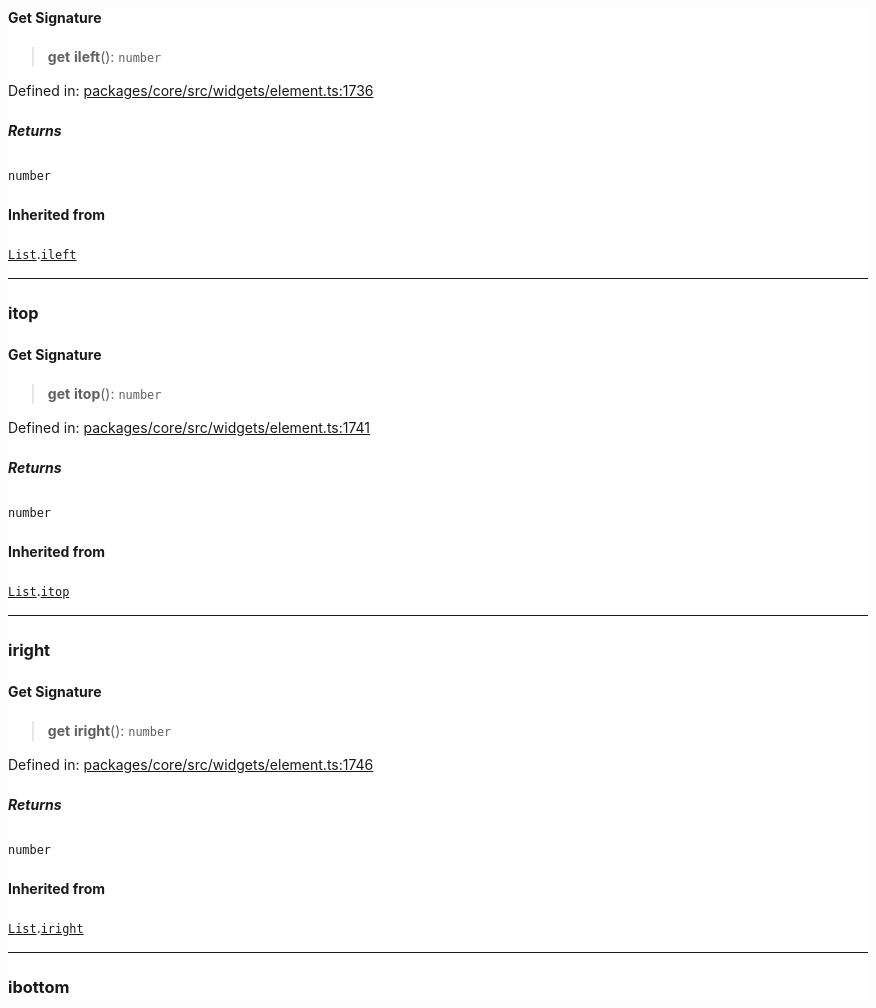#### Get Signature

> **get** **ileft**(): `number`

Defined in: [packages/core/src/widgets/element.ts:1736](https://github.com/vdeantoni/unblessed/blob/alpha/packages/core/src/widgets/element.ts#L1736)

##### Returns

`number`

#### Inherited from

[`List`](widgets.list.Class.List.md).[`ileft`](widgets.list.Class.List.md#ileft)

---

### itop

#### Get Signature

> **get** **itop**(): `number`

Defined in: [packages/core/src/widgets/element.ts:1741](https://github.com/vdeantoni/unblessed/blob/alpha/packages/core/src/widgets/element.ts#L1741)

##### Returns

`number`

#### Inherited from

[`List`](widgets.list.Class.List.md).[`itop`](widgets.list.Class.List.md#itop)

---

### iright

#### Get Signature

> **get** **iright**(): `number`

Defined in: [packages/core/src/widgets/element.ts:1746](https://github.com/vdeantoni/unblessed/blob/alpha/packages/core/src/widgets/element.ts#L1746)

##### Returns

`number`

#### Inherited from

[`List`](widgets.list.Class.List.md).[`iright`](widgets.list.Class.List.md#iright)

---

### ibottom
